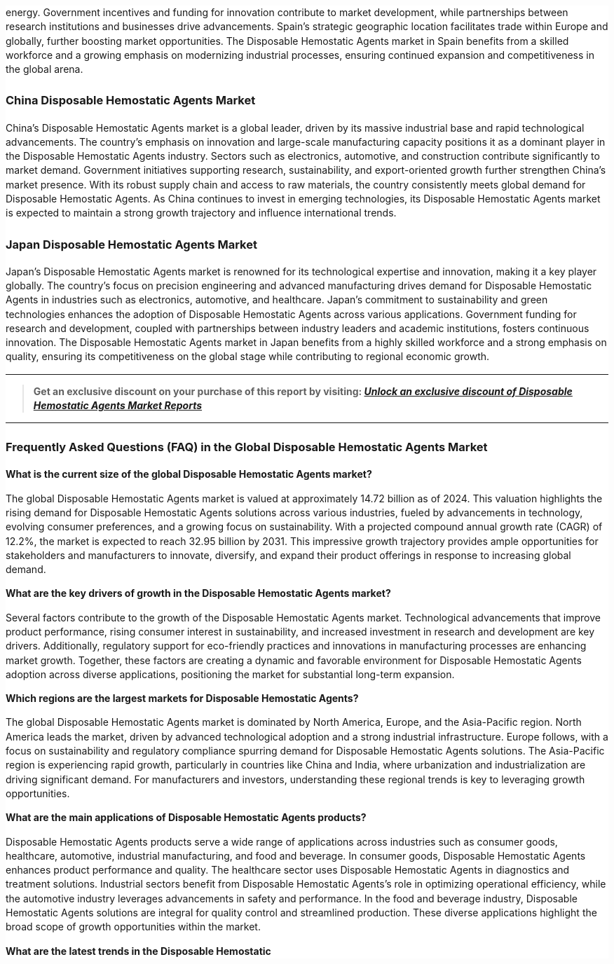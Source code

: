 energy. Government incentives and funding for innovation contribute to market development, while partnerships between research institutions and businesses drive advancements. Spain&rsquo;s strategic geographic location facilitates trade within Europe and globally, further boosting market opportunities. The Disposable Hemostatic Agents market in Spain benefits from a skilled workforce and a growing emphasis on modernizing industrial processes, ensuring continued expansion and competitiveness in the global arena.</p><h3>China Disposable Hemostatic Agents Market</h3><p>China&rsquo;s Disposable Hemostatic Agents market is a global leader, driven by its massive industrial base and rapid technological advancements. The country&rsquo;s emphasis on innovation and large-scale manufacturing capacity positions it as a dominant player in the Disposable Hemostatic Agents industry. Sectors such as electronics, automotive, and construction contribute significantly to market demand. Government initiatives supporting research, sustainability, and export-oriented growth further strengthen China&rsquo;s market presence. With its robust supply chain and access to raw materials, the country consistently meets global demand for Disposable Hemostatic Agents. As China continues to invest in emerging technologies, its Disposable Hemostatic Agents market is expected to maintain a strong growth trajectory and influence international trends.</p><h3>Japan Disposable Hemostatic Agents Market</h3><p>Japan&rsquo;s Disposable Hemostatic Agents market is renowned for its technological expertise and innovation, making it a key player globally. The country&rsquo;s focus on precision engineering and advanced manufacturing drives demand for Disposable Hemostatic Agents in industries such as electronics, automotive, and healthcare. Japan&rsquo;s commitment to sustainability and green technologies enhances the adoption of Disposable Hemostatic Agents across various applications. Government funding for research and development, coupled with partnerships between industry leaders and academic institutions, fosters continuous innovation. The Disposable Hemostatic Agents market in Japan benefits from a highly skilled workforce and a strong emphasis on quality, ensuring its competitiveness on the global stage while contributing to regional economic growth.</p><hr /><blockquote><p><strong>Get an exclusive discount on your purchase of this report by visiting: <em><a href="://marketresearchpulse.com/ask-for-discount/125801?utm_source=Github&amp;utm_medium=019">Unlock an exclusive discount of Disposable Hemostatic Agents Market Reports</a></em>&nbsp;</strong></p></blockquote><hr /><h3>Frequently Asked Questions (FAQ) in the Global Disposable Hemostatic Agents Market</h3><p><strong>What is the current size of the global Disposable Hemostatic Agents market?</strong></p><p>The global Disposable Hemostatic Agents market is valued at approximately 14.72 billion as of 2024. This valuation highlights the rising demand for Disposable Hemostatic Agents solutions across various industries, fueled by advancements in technology, evolving consumer preferences, and a growing focus on sustainability. With a projected compound annual growth rate (CAGR) of 12.2%, the market is expected to reach 32.95 billion by 2031. This impressive growth trajectory provides ample opportunities for stakeholders and manufacturers to innovate, diversify, and expand their product offerings in response to increasing global demand.</p><p><strong>What are the key drivers of growth in the Disposable Hemostatic Agents market?</strong></p><p>Several factors contribute to the growth of the Disposable Hemostatic Agents market. Technological advancements that improve product performance, rising consumer interest in sustainability, and increased investment in research and development are key drivers. Additionally, regulatory support for eco-friendly practices and innovations in manufacturing processes are enhancing market growth. Together, these factors are creating a dynamic and favorable environment for Disposable Hemostatic Agents adoption across diverse applications, positioning the market for substantial long-term expansion.</p><p><strong>Which regions are the largest markets for Disposable Hemostatic Agents?</strong></p><p>The global Disposable Hemostatic Agents market is dominated by North America, Europe, and the Asia-Pacific region. North America leads the market, driven by advanced technological adoption and a strong industrial infrastructure. Europe follows, with a focus on sustainability and regulatory compliance spurring demand for Disposable Hemostatic Agents solutions. The Asia-Pacific region is experiencing rapid growth, particularly in countries like China and India, where urbanization and industrialization are driving significant demand. For manufacturers and investors, understanding these regional trends is key to leveraging growth opportunities.</p><p><strong>What are the main applications of Disposable Hemostatic Agents products?</strong></p><p>Disposable Hemostatic Agents products serve a wide range of applications across industries such as consumer goods, healthcare, automotive, industrial manufacturing, and food and beverage. In consumer goods, Disposable Hemostatic Agents enhances product performance and quality. The healthcare sector uses Disposable Hemostatic Agents in diagnostics and treatment solutions. Industrial sectors benefit from Disposable Hemostatic Agents&rsquo;s role in optimizing operational efficiency, while the automotive industry leverages advancements in safety and performance. In the food and beverage industry, Disposable Hemostatic Agents solutions are integral for quality control and streamlined production. These diverse applications highlight the broad scope of growth opportunities within the market.</p><p><strong>What are the latest trends in the Disposable Hemostatic